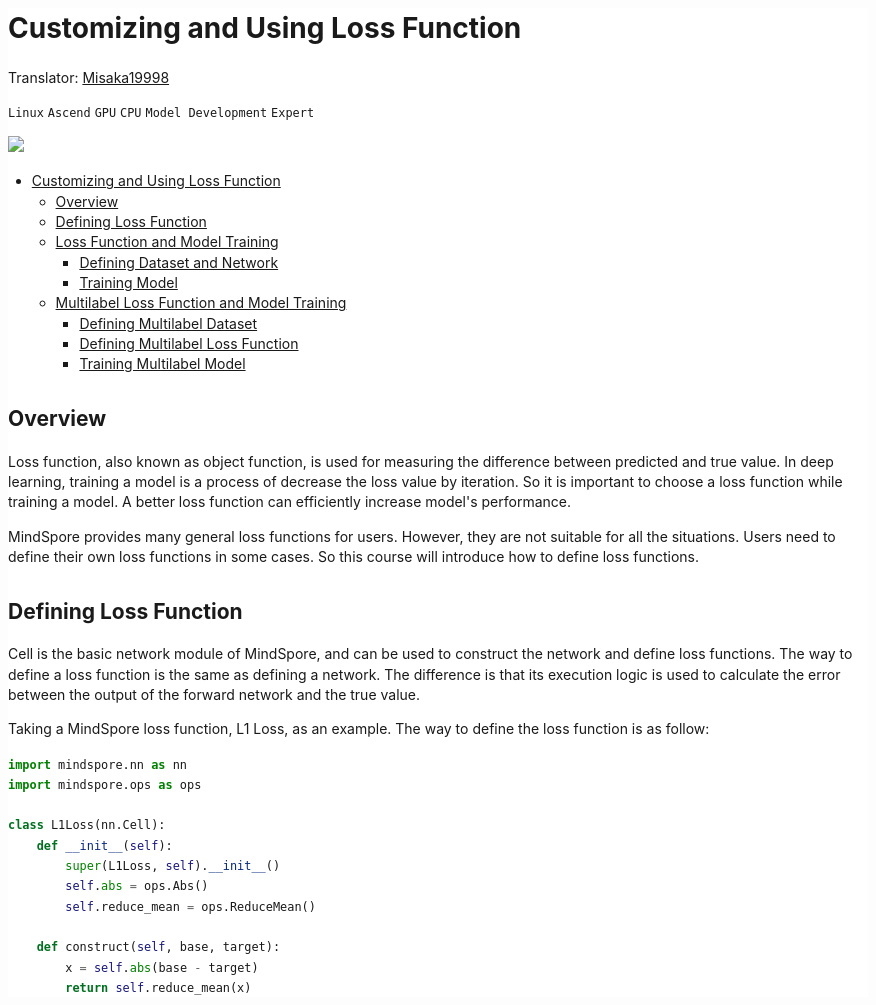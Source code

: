 # Customizing and Using Loss Function

Translator: [Misaka19998](https://gitee.com/Misaka19998)

`Linux` `Ascend` `GPU` `CPU` `Model Development` `Expert`

<a href="https://gitee.com/mindspore/docs/blob/master/tutorials/training/source_en/advanced_use/custom_loss_function.md" target="_blank"><img src="https://gitee.com/mindspore/docs/raw/master/resource/_static/logo_source.png"></a>



- [Customizing and Using Loss Function](#Customizing-and-Using-Loss-Function)
    - [Overview](#Overview)
    - [Defining Loss Function](#Defining-Loss-Function)
    - [Loss Function and Model Training](#Loss-Function-and-Model-Training)
        - [Defining Dataset and Network](#Defining-Dataset-and-Network)
        - [Training Model](#Training-Model)
    - [Multilabel Loss Function and Model Training](#multilabel-loss-function-and-model-training)
        - [Defining Multilabel Dataset](#Defining-Multilabel-Dataset)
        - [Defining Multilabel Loss Function](#Defining-Multilabel-Loss-Function)
        - [Training Multilabel Model](#Training-Multilabel-Model)



## Overview

Loss function, also known as object function, is used for measuring the difference between predicted and true value. In deep learning, training a model is a process of decrease the loss value by iteration. So it is important to choose a loss function while training a model. A better loss function can efficiently increase model's performance.

MindSpore provides many general loss functions for users. However, they are not suitable for all the situations. Users need to define their own loss functions in some cases. So this course will introduce how to define loss functions.

## Defining Loss Function

Cell is the basic network module of MindSpore, and can be used to construct the network and define loss functions. The way to define a loss function is the same as defining a network. The difference is that its execution logic is used to calculate the error between the output of the forward network and the true value.

Taking a MindSpore loss function, L1 Loss, as an example. The way to define the loss function is as follow:

```python
import mindspore.nn as nn
import mindspore.ops as ops

class L1Loss(nn.Cell):
    def __init__(self):
        super(L1Loss, self).__init__()
        self.abs = ops.Abs()
        self.reduce_mean = ops.ReduceMean()

    def construct(self, base, target):
        x = self.abs(base - target)
        return self.reduce_mean(x)
```
